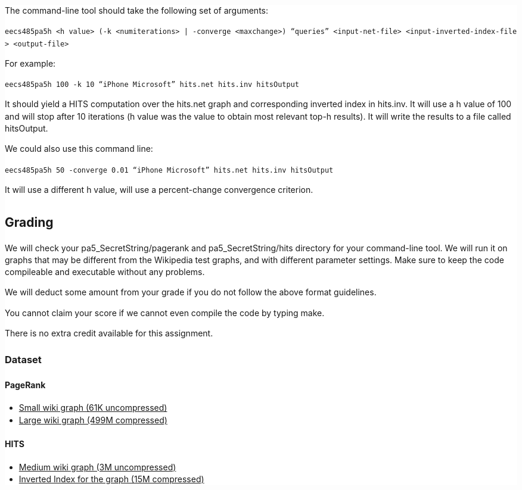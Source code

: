 The command-line tool should take the following set of arguments:

   `eecs485pa5h <h value> (-k <numiterations> | -converge <maxchange>) “queries” <input-net-file> <input-inverted-index-file> <output-file>`

For example:

   `eecs485pa5h 100 -k 10 “iPhone Microsoft” hits.net hits.inv hitsOutput`

It should yield a HITS computation over the hits.net graph and corresponding inverted index in hits.inv. It will use a h value of 100 and will stop after 10 iterations (h value was the value to obtain most relevant top-h results). It will write the results to a file called hitsOutput.

We could also use this command line:

  `eecs485pa5h 50 -converge 0.01 “iPhone Microsoft” hits.net hits.inv hitsOutput`

It will use a different h value, will use a percent-change convergence criterion.

## Grading

We will check your pa5_SecretString/pagerank and pa5_SecretString/hits directory for your command-line tool. 
We will run it on graphs that may be different from the Wikipedia test graphs, 
and with different parameter settings. Make sure to keep the code compileable and executable 
without any problems. 

We will deduct some amount from your grade if you do not follow the above format guidelines.

You cannot claim your score if we cannot even compile the code by typing make.


There is no extra credit available for this assignment.

### Dataset
#### PageRank
* [Small wiki graph (61K uncompressed) ](http://www-personal.umich.edu/~wangguan/eecs485/small.net)
* [Large wiki graph (499M compressed)]( http://www-personal.umich.edu/~wangguan/eecs485/large.net.tar.gz)

#### HITS

* [Medium wiki graph (3M uncompressed)](http://www-personal.umich.edu/~wangguan/eecs485/hits.net)
* [Inverted Index for the graph (15M compressed) ](http://www-personal.umich.edu/~wangguan/eecs485/hits_invindex.tar.gz)

